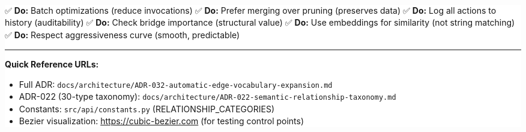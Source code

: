 ✅ **Do:** Batch optimizations (reduce invocations)
✅ **Do:** Prefer merging over pruning (preserves data)
✅ **Do:** Log all actions to history (auditability)
✅ **Do:** Check bridge importance (structural value)
✅ **Do:** Use embeddings for similarity (not string matching)
✅ **Do:** Respect aggressiveness curve (smooth, predictable)

---

**Quick Reference URLs:**
- Full ADR: `docs/architecture/ADR-032-automatic-edge-vocabulary-expansion.md`
- ADR-022 (30-type taxonomy): `docs/architecture/ADR-022-semantic-relationship-taxonomy.md`
- Constants: `src/api/constants.py` (RELATIONSHIP_CATEGORIES)
- Bezier visualization: https://cubic-bezier.com (for testing control points)

